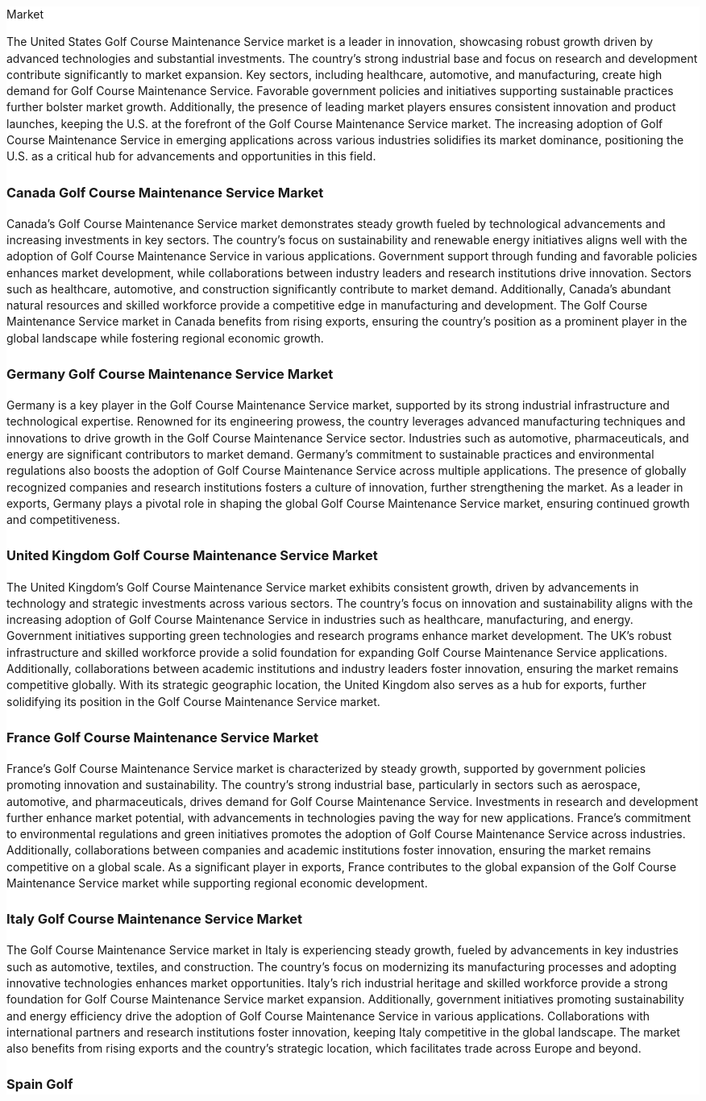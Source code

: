 Market</h3><p>The United States Golf Course Maintenance Service market is a leader in innovation, showcasing robust growth driven by advanced technologies and substantial investments. The country&rsquo;s strong industrial base and focus on research and development contribute significantly to market expansion. Key sectors, including healthcare, automotive, and manufacturing, create high demand for Golf Course Maintenance Service. Favorable government policies and initiatives supporting sustainable practices further bolster market growth. Additionally, the presence of leading market players ensures consistent innovation and product launches, keeping the U.S. at the forefront of the Golf Course Maintenance Service market. The increasing adoption of Golf Course Maintenance Service in emerging applications across various industries solidifies its market dominance, positioning the U.S. as a critical hub for advancements and opportunities in this field.</p><h3>Canada Golf Course Maintenance Service Market</h3><p>Canada&rsquo;s Golf Course Maintenance Service market demonstrates steady growth fueled by technological advancements and increasing investments in key sectors. The country&rsquo;s focus on sustainability and renewable energy initiatives aligns well with the adoption of Golf Course Maintenance Service in various applications. Government support through funding and favorable policies enhances market development, while collaborations between industry leaders and research institutions drive innovation. Sectors such as healthcare, automotive, and construction significantly contribute to market demand. Additionally, Canada&rsquo;s abundant natural resources and skilled workforce provide a competitive edge in manufacturing and development. The Golf Course Maintenance Service market in Canada benefits from rising exports, ensuring the country&rsquo;s position as a prominent player in the global landscape while fostering regional economic growth.</p><h3>Germany Golf Course Maintenance Service Market</h3><p>Germany is a key player in the Golf Course Maintenance Service market, supported by its strong industrial infrastructure and technological expertise. Renowned for its engineering prowess, the country leverages advanced manufacturing techniques and innovations to drive growth in the Golf Course Maintenance Service sector. Industries such as automotive, pharmaceuticals, and energy are significant contributors to market demand. Germany&rsquo;s commitment to sustainable practices and environmental regulations also boosts the adoption of Golf Course Maintenance Service across multiple applications. The presence of globally recognized companies and research institutions fosters a culture of innovation, further strengthening the market. As a leader in exports, Germany plays a pivotal role in shaping the global Golf Course Maintenance Service market, ensuring continued growth and competitiveness.</p><h3>United Kingdom Golf Course Maintenance Service Market</h3><p>The United Kingdom&rsquo;s Golf Course Maintenance Service market exhibits consistent growth, driven by advancements in technology and strategic investments across various sectors. The country&rsquo;s focus on innovation and sustainability aligns with the increasing adoption of Golf Course Maintenance Service in industries such as healthcare, manufacturing, and energy. Government initiatives supporting green technologies and research programs enhance market development. The UK&rsquo;s robust infrastructure and skilled workforce provide a solid foundation for expanding Golf Course Maintenance Service applications. Additionally, collaborations between academic institutions and industry leaders foster innovation, ensuring the market remains competitive globally. With its strategic geographic location, the United Kingdom also serves as a hub for exports, further solidifying its position in the Golf Course Maintenance Service market.</p><h3>France Golf Course Maintenance Service Market</h3><p>France&rsquo;s Golf Course Maintenance Service market is characterized by steady growth, supported by government policies promoting innovation and sustainability. The country&rsquo;s strong industrial base, particularly in sectors such as aerospace, automotive, and pharmaceuticals, drives demand for Golf Course Maintenance Service. Investments in research and development further enhance market potential, with advancements in technologies paving the way for new applications. France&rsquo;s commitment to environmental regulations and green initiatives promotes the adoption of Golf Course Maintenance Service across industries. Additionally, collaborations between companies and academic institutions foster innovation, ensuring the market remains competitive on a global scale. As a significant player in exports, France contributes to the global expansion of the Golf Course Maintenance Service market while supporting regional economic development.</p><h3>Italy Golf Course Maintenance Service Market</h3><p>The Golf Course Maintenance Service market in Italy is experiencing steady growth, fueled by advancements in key industries such as automotive, textiles, and construction. The country&rsquo;s focus on modernizing its manufacturing processes and adopting innovative technologies enhances market opportunities. Italy&rsquo;s rich industrial heritage and skilled workforce provide a strong foundation for Golf Course Maintenance Service market expansion. Additionally, government initiatives promoting sustainability and energy efficiency drive the adoption of Golf Course Maintenance Service in various applications. Collaborations with international partners and research institutions foster innovation, keeping Italy competitive in the global landscape. The market also benefits from rising exports and the country&rsquo;s strategic location, which facilitates trade across Europe and beyond.</p><h3>Spain Golf